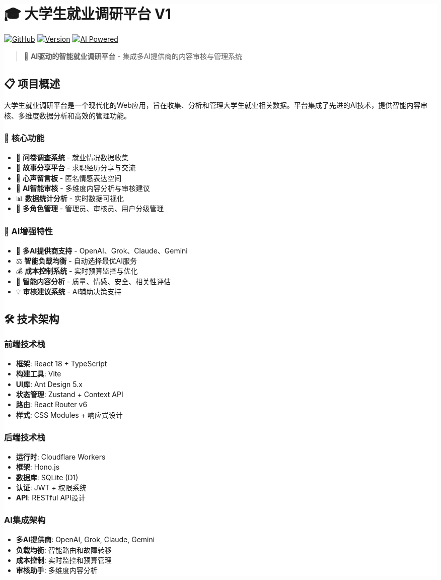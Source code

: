 # 🎓 大学生就业调研平台 V1

[![GitHub](https://img.shields.io/badge/GitHub-jiuye--V1-blue?logo=github)](https://github.com/justpm2099/jiuye-V1)
[![Version](https://img.shields.io/badge/Version-v1.0.0--beta-green)](https://github.com/justpm2099/jiuye-V1)
[![AI Powered](https://img.shields.io/badge/AI-Powered-purple)](README.md)

> 🚀 **AI驱动的智能就业调研平台** - 集成多AI提供商的内容审核与管理系统

## 📋 项目概述

大学生就业调研平台是一个现代化的Web应用，旨在收集、分析和管理大学生就业相关数据。平台集成了先进的AI技术，提供智能内容审核、多维度数据分析和高效的管理功能。

### 🎯 核心功能

- 📝 **问卷调查系统** - 就业情况数据收集
- 📖 **故事分享平台** - 求职经历分享与交流  
- 💬 **心声留言板** - 匿名情感表达空间
- 🤖 **AI智能审核** - 多维度内容分析与审核建议
- 📊 **数据统计分析** - 实时数据可视化
- 👥 **多角色管理** - 管理员、审核员、用户分级管理

### 🚀 AI增强特性

- 🔄 **多AI提供商支持** - OpenAI、Grok、Claude、Gemini
- ⚖️ **智能负载均衡** - 自动选择最优AI服务
- 💰 **成本控制系统** - 实时预算监控与优化
- 🎯 **智能内容分析** - 质量、情感、安全、相关性评估
- 💡 **审核建议系统** - AI辅助决策支持

## 🛠️ 技术架构

### 前端技术栈
- **框架**: React 18 + TypeScript
- **构建工具**: Vite
- **UI库**: Ant Design 5.x
- **状态管理**: Zustand + Context API
- **路由**: React Router v6
- **样式**: CSS Modules + 响应式设计

### 后端技术栈
- **运行时**: Cloudflare Workers
- **框架**: Hono.js
- **数据库**: SQLite (D1)
- **认证**: JWT + 权限系统
- **API**: RESTful API设计

### AI集成架构
- **多AI提供商**: OpenAI, Grok, Claude, Gemini
- **负载均衡**: 智能路由和故障转移
- **成本控制**: 实时监控和预算管理
- **审核助手**: 多维度内容分析

